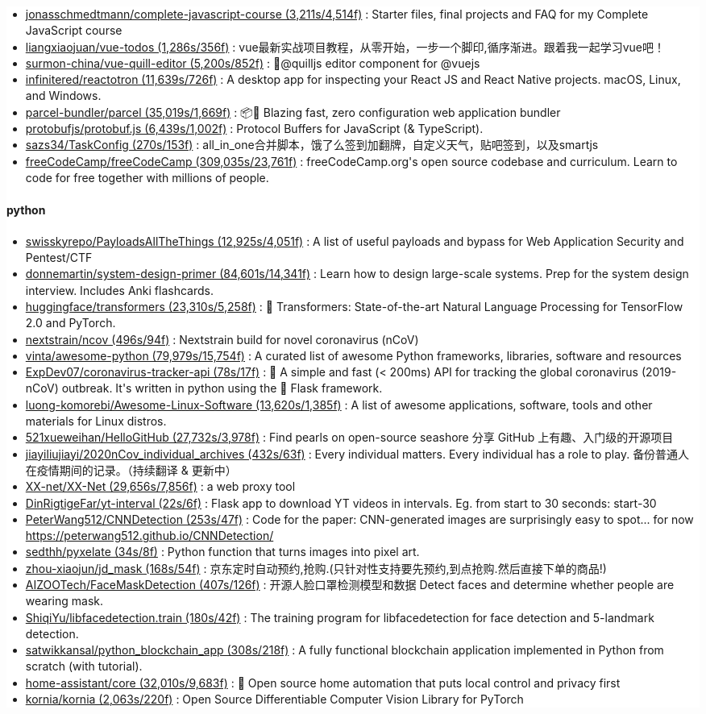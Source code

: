 * [jonasschmedtmann/complete-javascript-course (3,211s/4,514f)](https://github.com/jonasschmedtmann/complete-javascript-course) : Starter files, final projects and FAQ for my Complete JavaScript course
* [liangxiaojuan/vue-todos (1,286s/356f)](https://github.com/liangxiaojuan/vue-todos) : vue最新实战项目教程，从零开始，一步一个脚印,循序渐进。跟着我一起学习vue吧！
* [surmon-china/vue-quill-editor (5,200s/852f)](https://github.com/surmon-china/vue-quill-editor) : 🍡@quilljs editor component for @vuejs
* [infinitered/reactotron (11,639s/726f)](https://github.com/infinitered/reactotron) : A desktop app for inspecting your React JS and React Native projects. macOS, Linux, and Windows.
* [parcel-bundler/parcel (35,019s/1,669f)](https://github.com/parcel-bundler/parcel) : 📦🚀 Blazing fast, zero configuration web application bundler
* [protobufjs/protobuf.js (6,439s/1,002f)](https://github.com/protobufjs/protobuf.js) : Protocol Buffers for JavaScript (& TypeScript).
* [sazs34/TaskConfig (270s/153f)](https://github.com/sazs34/TaskConfig) : all_in_one合并脚本，饿了么签到加翻牌，自定义天气，贴吧签到，以及smartjs
* [freeCodeCamp/freeCodeCamp (309,035s/23,761f)](https://github.com/freeCodeCamp/freeCodeCamp) : freeCodeCamp.org's open source codebase and curriculum. Learn to code for free together with millions of people.

#### python
* [swisskyrepo/PayloadsAllTheThings (12,925s/4,051f)](https://github.com/swisskyrepo/PayloadsAllTheThings) : A list of useful payloads and bypass for Web Application Security and Pentest/CTF
* [donnemartin/system-design-primer (84,601s/14,341f)](https://github.com/donnemartin/system-design-primer) : Learn how to design large-scale systems. Prep for the system design interview. Includes Anki flashcards.
* [huggingface/transformers (23,310s/5,258f)](https://github.com/huggingface/transformers) : 🤗 Transformers: State-of-the-art Natural Language Processing for TensorFlow 2.0 and PyTorch.
* [nextstrain/ncov (496s/94f)](https://github.com/nextstrain/ncov) : Nextstrain build for novel coronavirus (nCoV)
* [vinta/awesome-python (79,979s/15,754f)](https://github.com/vinta/awesome-python) : A curated list of awesome Python frameworks, libraries, software and resources
* [ExpDev07/coronavirus-tracker-api (78s/17f)](https://github.com/ExpDev07/coronavirus-tracker-api) : 🦠 A simple and fast (< 200ms) API for tracking the global coronavirus (2019-nCoV) outbreak. It's written in python using the 🍼 Flask framework.
* [luong-komorebi/Awesome-Linux-Software (13,620s/1,385f)](https://github.com/luong-komorebi/Awesome-Linux-Software) : A list of awesome applications, software, tools and other materials for Linux distros.
* [521xueweihan/HelloGitHub (27,732s/3,978f)](https://github.com/521xueweihan/HelloGitHub) : Find pearls on open-source seashore 分享 GitHub 上有趣、入门级的开源项目
* [jiayiliujiayi/2020nCov_individual_archives (432s/63f)](https://github.com/jiayiliujiayi/2020nCov_individual_archives) : Every individual matters. Every individual has a role to play. 备份普通人在疫情期间的记录。（持续翻译 & 更新中）
* [XX-net/XX-Net (29,656s/7,856f)](https://github.com/XX-net/XX-Net) : a web proxy tool
* [DinRigtigeFar/yt-interval (22s/6f)](https://github.com/DinRigtigeFar/yt-interval) : Flask app to download YT videos in intervals. Eg. from start to 30 seconds: start-30
* [PeterWang512/CNNDetection (253s/47f)](https://github.com/PeterWang512/CNNDetection) : Code for the paper: CNN-generated images are surprisingly easy to spot... for now https://peterwang512.github.io/CNNDetection/
* [sedthh/pyxelate (34s/8f)](https://github.com/sedthh/pyxelate) : Python function that turns images into pixel art.
* [zhou-xiaojun/jd_mask (168s/54f)](https://github.com/zhou-xiaojun/jd_mask) : 京东定时自动预约,抢购.(只针对性支持要先预约,到点抢购.然后直接下单的商品!)
* [AIZOOTech/FaceMaskDetection (407s/126f)](https://github.com/AIZOOTech/FaceMaskDetection) : 开源人脸口罩检测模型和数据 Detect faces and determine whether people are wearing mask.
* [ShiqiYu/libfacedetection.train (180s/42f)](https://github.com/ShiqiYu/libfacedetection.train) : The training program for libfacedetection for face detection and 5-landmark detection.
* [satwikkansal/python_blockchain_app (308s/218f)](https://github.com/satwikkansal/python_blockchain_app) : A fully functional blockchain application implemented in Python from scratch (with tutorial).
* [home-assistant/core (32,010s/9,683f)](https://github.com/home-assistant/core) : 🏡 Open source home automation that puts local control and privacy first
* [kornia/kornia (2,063s/220f)](https://github.com/kornia/kornia) : Open Source Differentiable Computer Vision Library for PyTorch